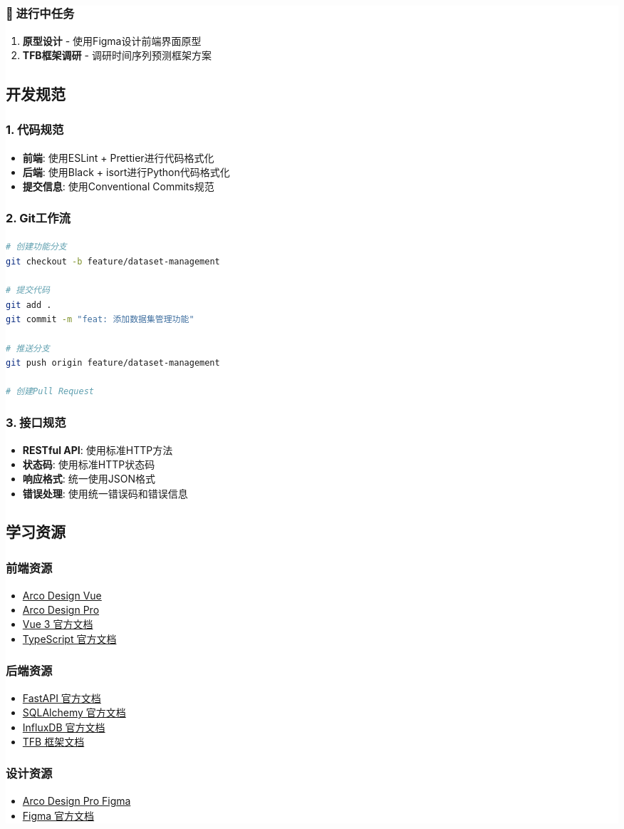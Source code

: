 ### 🔄 进行中任务
1. **原型设计** - 使用Figma设计前端界面原型
2. **TFB框架调研** - 调研时间序列预测框架方案

## 开发规范

### 1. 代码规范
- **前端**: 使用ESLint + Prettier进行代码格式化
- **后端**: 使用Black + isort进行Python代码格式化
- **提交信息**: 使用Conventional Commits规范

### 2. Git工作流
```bash
# 创建功能分支
git checkout -b feature/dataset-management

# 提交代码
git add .
git commit -m "feat: 添加数据集管理功能"

# 推送分支
git push origin feature/dataset-management

# 创建Pull Request
```

### 3. 接口规范
- **RESTful API**: 使用标准HTTP方法
- **状态码**: 使用标准HTTP状态码
- **响应格式**: 统一使用JSON格式
- **错误处理**: 使用统一错误码和错误信息

## 学习资源

### 前端资源
- [Arco Design Vue](https://arco.design/vue/docs/start)
- [Arco Design Pro](https://pro.arco.design/)
- [Vue 3 官方文档](https://vuejs.org/)
- [TypeScript 官方文档](https://www.typescriptlang.org/)

### 后端资源
- [FastAPI 官方文档](https://fastapi.tiangolo.com/)
- [SQLAlchemy 官方文档](https://docs.sqlalchemy.org/)
- [InfluxDB 官方文档](https://docs.influxdata.com/)
- [TFB 框架文档](https://github.com/tfb-framework/tfb)

### 设计资源
- [Arco Design Pro Figma](https://www.figma.com/community/file/1065157704393387989/arco-design-pro-2-0)
- [Figma 官方文档](https://help.figma.com/)
